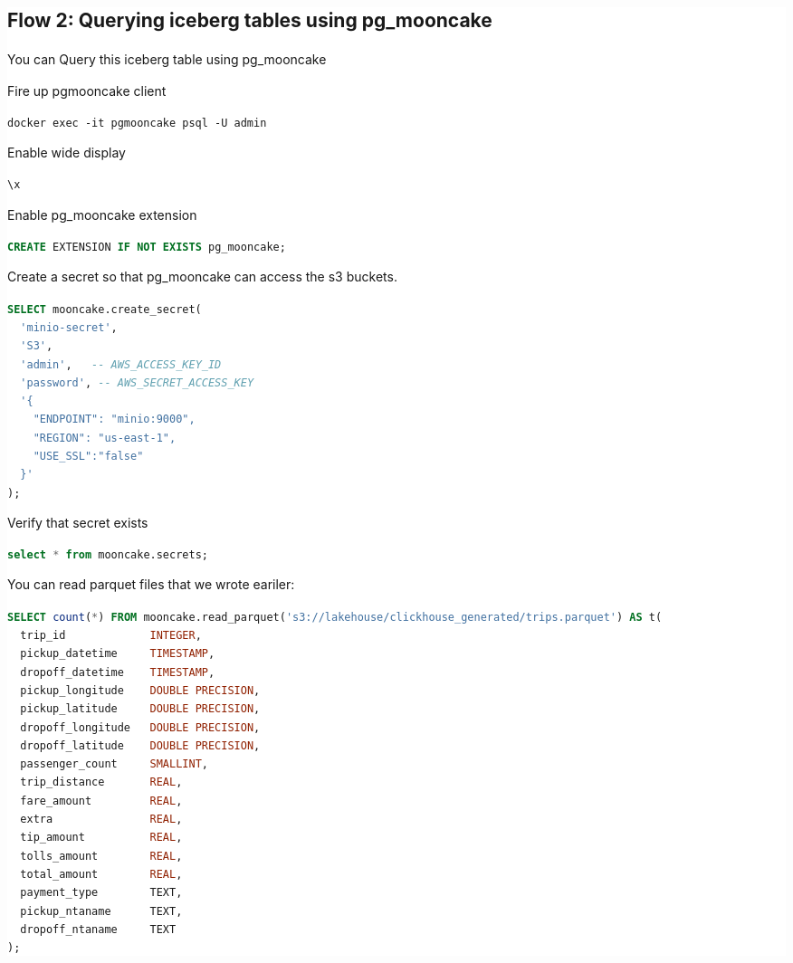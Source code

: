 ## Flow 2: Querying iceberg tables using pg_mooncake

You can Query this iceberg table using pg_mooncake

Fire up pgmooncake client

```shell
docker exec -it pgmooncake psql -U admin
```

Enable wide display
```sql
\x
```

Enable pg_mooncake extension

```sql
CREATE EXTENSION IF NOT EXISTS pg_mooncake;
```

Create a secret so that pg_mooncake can access the s3 buckets.

```sql
SELECT mooncake.create_secret(
  'minio-secret',
  'S3',
  'admin',   -- AWS_ACCESS_KEY_ID
  'password', -- AWS_SECRET_ACCESS_KEY
  '{
    "ENDPOINT": "minio:9000",
    "REGION": "us-east-1",
    "USE_SSL":"false"
  }'
);
```

Verify that secret exists

```sql
select * from mooncake.secrets;
```

You can read parquet files that we wrote eariler: 

```sql
SELECT count(*) FROM mooncake.read_parquet('s3://lakehouse/clickhouse_generated/trips.parquet') AS t(
  trip_id             INTEGER,
  pickup_datetime     TIMESTAMP,
  dropoff_datetime    TIMESTAMP,
  pickup_longitude    DOUBLE PRECISION,
  pickup_latitude     DOUBLE PRECISION,
  dropoff_longitude   DOUBLE PRECISION,
  dropoff_latitude    DOUBLE PRECISION,
  passenger_count     SMALLINT,
  trip_distance       REAL,
  fare_amount         REAL,
  extra               REAL,
  tip_amount          REAL,
  tolls_amount        REAL,
  total_amount        REAL,
  payment_type        TEXT,
  pickup_ntaname      TEXT,
  dropoff_ntaname     TEXT
);
```
